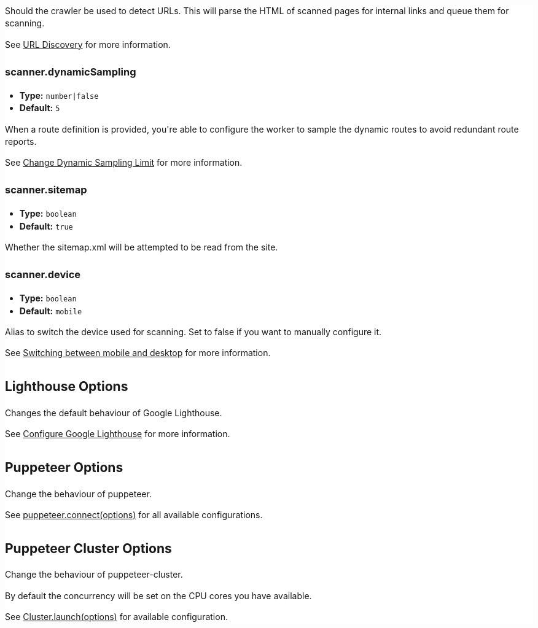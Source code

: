 Should the crawler be used to detect URLs. This will parse the HTML of scanned pages for internal links and queue
them for scanning.

See [URL Discovery](/guide/guides/url-discovery) for more information.

### scanner.dynamicSampling

- **Type:** `number|false`
- **Default:** `5`

When a route definition is provided, you're able to configure the worker to sample the dynamic routes to avoid
redundant route reports.

See [Change Dynamic Sampling Limit](/guide/recipes/large-sites#change-dynamic-sampling-limit) for more information.

### scanner.sitemap

- **Type:** `boolean`
- **Default:** `true`

Whether the sitemap.xml will be attempted to be read from the site.

### scanner.device

- **Type:** `boolean`
- **Default:** `mobile`

Alias to switch the device used for scanning. Set to false if you want to manually configure it.

See [Switching between mobile and desktop](/guide/guides/device#alias-enable-disable-throttling) for more information.

## Lighthouse Options

Changes the default behaviour of Google Lighthouse.

See [Configure Google Lighthouse](/guide/guides/lighthouse) for more information.

## Puppeteer Options

Change the behaviour of puppeteer.

See [puppeteer.connect(options)](https://pptr.dev/#?product=Puppeteer&version=v13.0.1&show=api-puppeteerconnectoptions)
for all available configurations.

## Puppeteer Cluster Options

Change the behaviour of puppeteer-cluster.

By default the concurrency will be set on the CPU cores you have available.

See [Cluster.launch(options)](https://github.com/thomasdondorf/puppeteer-cluster#clusterlaunchoptions) for available
configuration.
